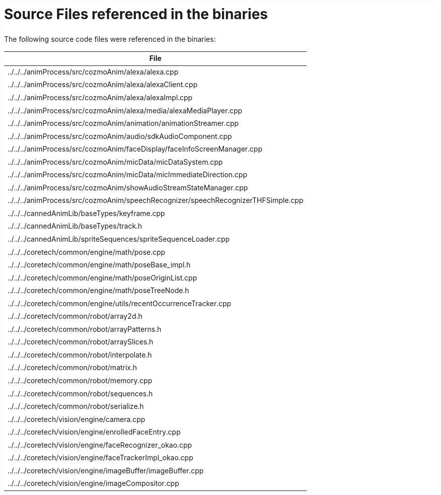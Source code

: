 # Source Files referenced in the binaries

The following source code files were referenced in the binaries:

| File |
|------|
|../../../animProcess/src/cozmoAnim/alexa/alexa.cpp|
|../../../animProcess/src/cozmoAnim/alexa/alexaClient.cpp|
|../../../animProcess/src/cozmoAnim/alexa/alexaImpl.cpp|
|../../../animProcess/src/cozmoAnim/alexa/media/alexaMediaPlayer.cpp|
|../../../animProcess/src/cozmoAnim/animation/animationStreamer.cpp|
|../../../animProcess/src/cozmoAnim/audio/sdkAudioComponent.cpp|
|../../../animProcess/src/cozmoAnim/faceDisplay/faceInfoScreenManager.cpp|
|../../../animProcess/src/cozmoAnim/micData/micDataSystem.cpp|
|../../../animProcess/src/cozmoAnim/micData/micImmediateDirection.cpp|
|../../../animProcess/src/cozmoAnim/showAudioStreamStateManager.cpp|
|../../../animProcess/src/cozmoAnim/speechRecognizer/speechRecognizerTHFSimple.cpp|
|../../../cannedAnimLib/baseTypes/keyframe.cpp|
|../../../cannedAnimLib/baseTypes/track.h|
|../../../cannedAnimLib/spriteSequences/spriteSequenceLoader.cpp|
|../../../coretech/common/engine/math/pose.cpp|
|../../../coretech/common/engine/math/poseBase_impl.h|
|../../../coretech/common/engine/math/poseOriginList.cpp|
|../../../coretech/common/engine/math/poseTreeNode.h|
|../../../coretech/common/engine/utils/recentOccurrenceTracker.cpp|
|../../../coretech/common/robot/array2d.h|
|../../../coretech/common/robot/arrayPatterns.h|
|../../../coretech/common/robot/arraySlices.h|
|../../../coretech/common/robot/interpolate.h|
|../../../coretech/common/robot/matrix.h|
|../../../coretech/common/robot/memory.cpp|
|../../../coretech/common/robot/sequences.h|
|../../../coretech/common/robot/serialize.h|
|../../../coretech/vision/engine/camera.cpp|
|../../../coretech/vision/engine/enrolledFaceEntry.cpp|
|../../../coretech/vision/engine/faceRecognizer_okao.cpp|
|../../../coretech/vision/engine/faceTrackerImpl_okao.cpp|
|../../../coretech/vision/engine/imageBuffer/imageBuffer.cpp|
|../../../coretech/vision/engine/imageCompositor.cpp|